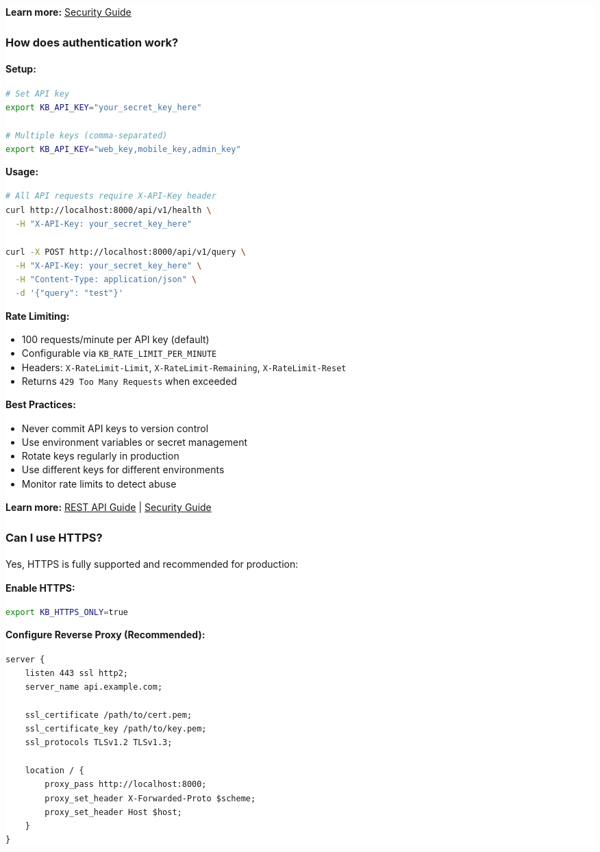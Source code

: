 **Learn more:** [Security Guide](deployment/security.md)

### How does authentication work?

**Setup:**
```bash
# Set API key
export KB_API_KEY="your_secret_key_here"

# Multiple keys (comma-separated)
export KB_API_KEY="web_key,mobile_key,admin_key"
```

**Usage:**
```bash
# All API requests require X-API-Key header
curl http://localhost:8000/api/v1/health \
  -H "X-API-Key: your_secret_key_here"

curl -X POST http://localhost:8000/api/v1/query \
  -H "X-API-Key: your_secret_key_here" \
  -H "Content-Type: application/json" \
  -d '{"query": "test"}'
```

**Rate Limiting:**
- 100 requests/minute per API key (default)
- Configurable via `KB_RATE_LIMIT_PER_MINUTE`
- Headers: `X-RateLimit-Limit`, `X-RateLimit-Remaining`, `X-RateLimit-Reset`
- Returns `429 Too Many Requests` when exceeded

**Best Practices:**
- Never commit API keys to version control
- Use environment variables or secret management
- Rotate keys regularly in production
- Use different keys for different environments
- Monitor rate limits to detect abuse

**Learn more:** [REST API Guide](guides/rest-api.md) | [Security Guide](deployment/security.md)

### Can I use HTTPS?

Yes, HTTPS is fully supported and recommended for production:

**Enable HTTPS:**
```bash
export KB_HTTPS_ONLY=true
```

**Configure Reverse Proxy (Recommended):**
```nginx
server {
    listen 443 ssl http2;
    server_name api.example.com;

    ssl_certificate /path/to/cert.pem;
    ssl_certificate_key /path/to/key.pem;
    ssl_protocols TLSv1.2 TLSv1.3;

    location / {
        proxy_pass http://localhost:8000;
        proxy_set_header X-Forwarded-Proto $scheme;
        proxy_set_header Host $host;
    }
}
```
